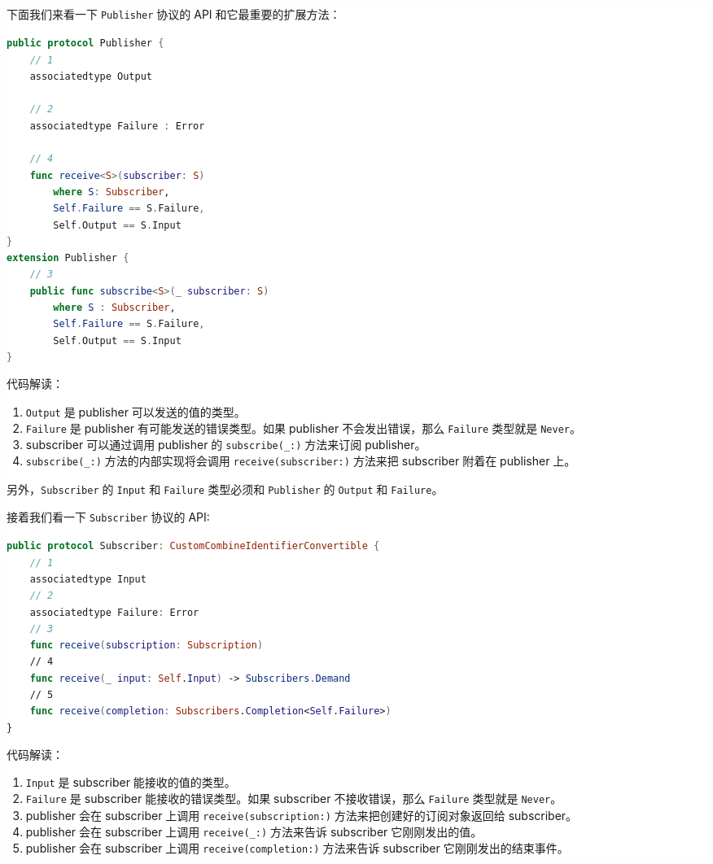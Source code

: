 下面我们来看一下 `Publisher` 协议的 API 和它最重要的扩展方法：

```swift
public protocol Publisher {
    // 1
    associatedtype Output

    // 2
    associatedtype Failure : Error

    // 4
    func receive<S>(subscriber: S)
        where S: Subscriber,
        Self.Failure == S.Failure,
        Self.Output == S.Input
}
extension Publisher {
    // 3
    public func subscribe<S>(_ subscriber: S)
        where S : Subscriber,
        Self.Failure == S.Failure,
        Self.Output == S.Input
}
```

代码解读：

1. `Output` 是 publisher 可以发送的值的类型。
2. `Failure` 是 publisher 有可能发送的错误类型。如果 publisher 不会发出错误，那么 `Failure` 类型就是 `Never`。
3. subscriber 可以通过调用 publisher 的 `subscribe(_:)` 方法来订阅 publisher。
4. `subscribe(_:)` 方法的内部实现将会调用 `receive(subscriber:)` 方法来把 subscriber 附着在 publisher 上。

另外，`Subscriber` 的 `Input` 和 `Failure` 类型必须和 `Publisher` 的 `Output` 和 `Failure`。

接着我们看一下 `Subscriber` 协议的 API:

```swift
public protocol Subscriber: CustomCombineIdentifierConvertible {
    // 1
    associatedtype Input
    // 2
    associatedtype Failure: Error
    // 3
    func receive(subscription: Subscription)
    // 4
    func receive(_ input: Self.Input) -> Subscribers.Demand
    // 5
    func receive(completion: Subscribers.Completion<Self.Failure>)
}
```

代码解读：

1. `Input` 是 subscriber 能接收的值的类型。
2. `Failure` 是 subscriber 能接收的错误类型。如果 subscriber 不接收错误，那么 `Failure` 类型就是 `Never`。
3. publisher 会在 subscriber 上调用 `receive(subscription:)` 方法来把创建好的订阅对象返回给 subscriber。
4. publisher 会在 subscriber 上调用 `receive(_:)` 方法来告诉 subscriber 它刚刚发出的值。
5. publisher 会在 subscriber 上调用 `receive(completion:)` 方法来告诉 subscriber 它刚刚发出的结束事件。

